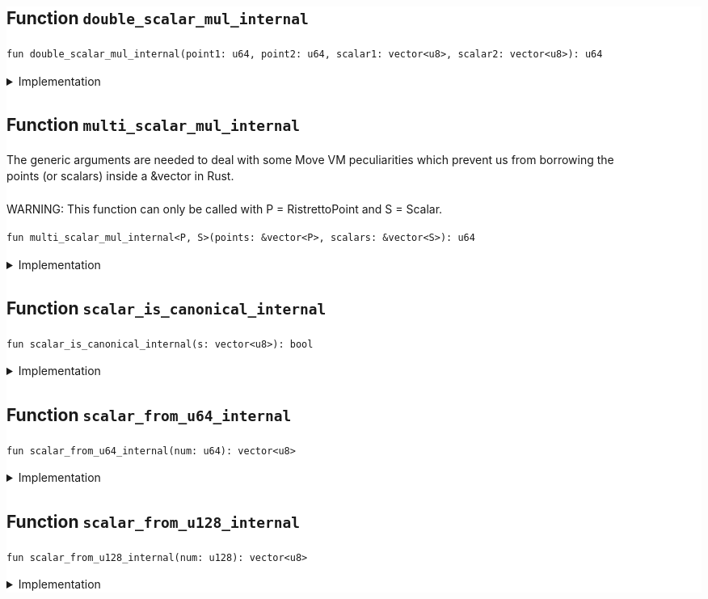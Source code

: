 ## Function `double_scalar_mul_internal`



<pre><code>fun double_scalar_mul_internal(point1: u64, point2: u64, scalar1: vector&lt;u8&gt;, scalar2: vector&lt;u8&gt;): u64<br/></code></pre>



<details><summary>Implementation</summary></details>

<a id="0x1_ristretto255_multi_scalar_mul_internal"></a>

## Function `multi_scalar_mul_internal`

The generic arguments are needed to deal with some Move VM peculiarities which prevent us from borrowing the<br/> points (or scalars) inside a &amp;vector in Rust.<br/><br/> WARNING: This function can only be called with P &#61; RistrettoPoint and S &#61; Scalar.


<pre><code>fun multi_scalar_mul_internal&lt;P, S&gt;(points: &amp;vector&lt;P&gt;, scalars: &amp;vector&lt;S&gt;): u64<br/></code></pre>



<details><summary>Implementation</summary></details>

<a id="0x1_ristretto255_scalar_is_canonical_internal"></a>

## Function `scalar_is_canonical_internal`



<pre><code>fun scalar_is_canonical_internal(s: vector&lt;u8&gt;): bool<br/></code></pre>



<details><summary>Implementation</summary></details>

<a id="0x1_ristretto255_scalar_from_u64_internal"></a>

## Function `scalar_from_u64_internal`



<pre><code>fun scalar_from_u64_internal(num: u64): vector&lt;u8&gt;<br/></code></pre>



<details><summary>Implementation</summary></details>

<a id="0x1_ristretto255_scalar_from_u128_internal"></a>

## Function `scalar_from_u128_internal`



<pre><code>fun scalar_from_u128_internal(num: u128): vector&lt;u8&gt;<br/></code></pre>



<details><summary>Implementation</summary></details>
